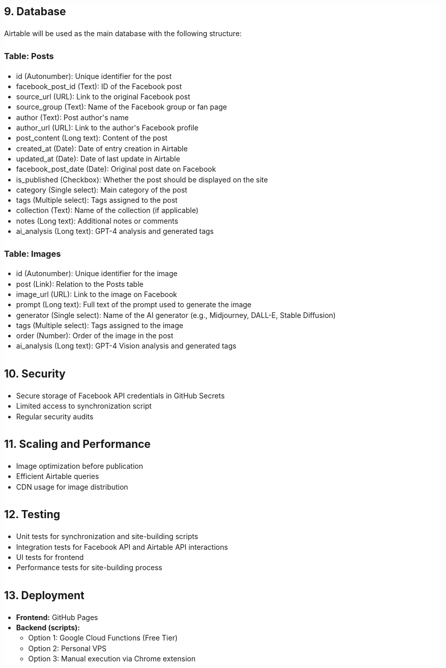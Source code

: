 ## 9. Database
Airtable will be used as the main database with the following structure:

### Table: Posts
- id (Autonumber): Unique identifier for the post
- facebook_post_id (Text): ID of the Facebook post
- source_url (URL): Link to the original Facebook post
- source_group (Text): Name of the Facebook group or fan page
- author (Text): Post author's name
- author_url (URL): Link to the author's Facebook profile
- post_content (Long text): Content of the post
- created_at (Date): Date of entry creation in Airtable
- updated_at (Date): Date of last update in Airtable
- facebook_post_date (Date): Original post date on Facebook
- is_published (Checkbox): Whether the post should be displayed on the site
- category (Single select): Main category of the post
- tags (Multiple select): Tags assigned to the post
- collection (Text): Name of the collection (if applicable)
- notes (Long text): Additional notes or comments
- ai_analysis (Long text): GPT-4 analysis and generated tags

### Table: Images
- id (Autonumber): Unique identifier for the image
- post (Link): Relation to the Posts table
- image_url (URL): Link to the image on Facebook
- prompt (Long text): Full text of the prompt used to generate the image
- generator (Single select): Name of the AI generator (e.g., Midjourney, DALL-E, Stable Diffusion)
- tags (Multiple select): Tags assigned to the image
- order (Number): Order of the image in the post
- ai_analysis (Long text): GPT-4 Vision analysis and generated tags

## 10. Security
- Secure storage of Facebook API credentials in GitHub Secrets
- Limited access to synchronization script
- Regular security audits

## 11. Scaling and Performance
- Image optimization before publication
- Efficient Airtable queries
- CDN usage for image distribution

## 12. Testing
- Unit tests for synchronization and site-building scripts
- Integration tests for Facebook API and Airtable API interactions
- UI tests for frontend
- Performance tests for site-building process

## 13. Deployment
- **Frontend:** GitHub Pages
- **Backend (scripts):** 
  - Option 1: Google Cloud Functions (Free Tier)
  - Option 2: Personal VPS
  - Option 3: Manual execution via Chrome extension
